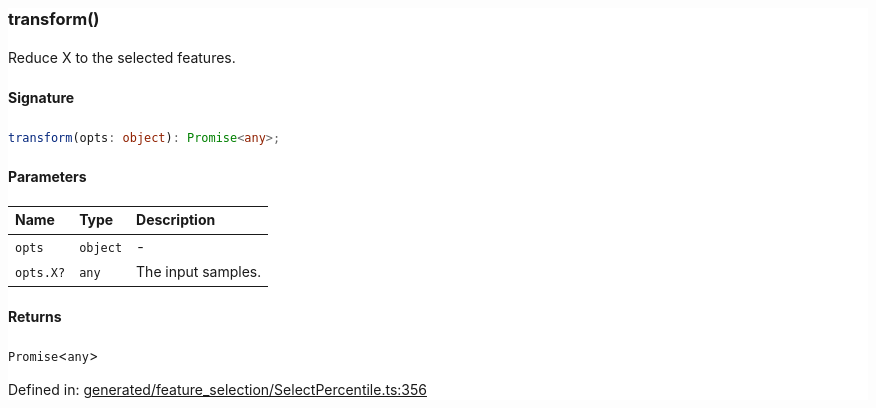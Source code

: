 ### transform()

Reduce X to the selected features.

#### Signature

```ts
transform(opts: object): Promise<any>;
```

#### Parameters

| Name | Type | Description |
| :------ | :------ | :------ |
| `opts` | `object` | - |
| `opts.X?` | `any` | The input samples. |

#### Returns

`Promise`\<`any`\>

Defined in:  [generated/feature\_selection/SelectPercentile.ts:356](https://github.com/transitive-bullshit/scikit-learn-ts/blob/f6c1fce/packages/sklearn/src/generated/feature_selection/SelectPercentile.ts#L356)
